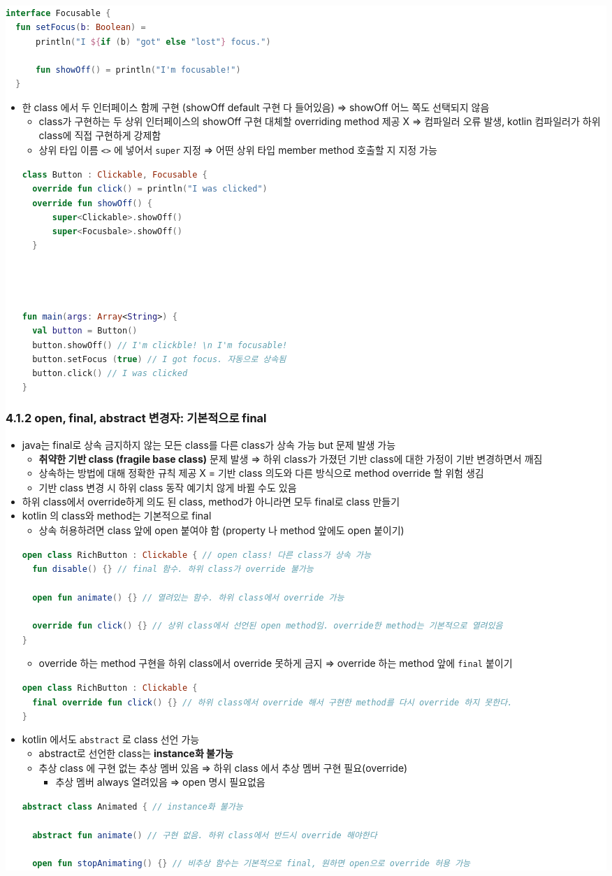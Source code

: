   ```kotlin
  interface Focusable {
  	fun setFocus(b: Boolean) =
  		println("I ${if (b) "got" else "lost"} focus.")

  		fun showOff() = println("I'm focusable!")
  	}
  ```
- 한 class 에서 두 인터페이스 함께 구현 (showOff default 구현 다 들어있음) ⇒ showOff 어느 쪽도 선택되지 않음
  - class가 구현하는 두 상위 인터페이스의 showOff 구현 대체할 overriding method 제공 X ⇒ 컴파일러 오류 발생, kotlin 컴파일러가 하위 class에 직접 구현하게 강제함
  - 상위 타입 이름 `<>` 에 넣어서 `super` 지정 ⇒ 어떤 상위 타입 member method 호출할 지 지정 가능
  ```kotlin
  class Button : Clickable, Focusable {
  	override fun click() = println("I was clicked")
  	override fun showOff() {
  		super<Clickable>.showOff()
  		super<Focusbale>.showOff()
  	}




  fun main(args: Array<String>) {
  	val button = Button()
  	button.showOff() // I'm clickble! \n I'm focusable!
  	button.setFocus (true) // I got focus. 자동으로 상속됨
  	button.click() // I was clicked
  }
  ```

### 4.1.2 open, final, abstract 변경자: 기본적으로 final

- java는 final로 상속 금지하지 않는 모든 class를 다른 class가 상속 가능 but 문제 발생 가능
  - **취약한 기반 class (fragile base class)** 문제 발생 ⇒ 하위 class가 가졌던 기반 class에 대한 가정이 기반 변경하면서 깨짐
  - 상속하는 방법에 대해 정확한 규칙 제공 X = 기반 class 의도와 다른 방식으로 method override 할 위험 생김
  - 기반 class 변경 시 하위 class 동작 예기치 않게 바뀔 수도 있음
- 하위 class에서 override하게 의도 된 class, method가 아니라면 모두 final로 class 만들기
- kotlin 의 class와 method는 기본적으로 final
  - 상속 허용하려면 class 앞에 open 붙여야 함 (property 나 method 앞에도 open 붙이기)
  ```kotlin
  open class RichButton : Clickable { // open class! 다른 class가 상속 가능
  	fun disable() {} // final 함수. 하위 class가 override 불가능

  	open fun animate() {} // 열려있는 함수. 하위 class에서 override 가능

  	override fun click() {} // 상위 class에서 선언된 open method임. override한 method는 기본적으로 열려있음
  }
  ```
  - override 하는 method 구현을 하위 class에서 override 못하게 금지 ⇒ override 하는 method 앞에 `final` 붙이기
  ```kotlin
  open class RichButton : Clickable {
  	final override fun click() {} // 하위 class에서 override 해서 구현한 method를 다시 override 하지 못한다.
  }
  ```
- kotlin 에서도 `abstract` 로 class 선언 가능
  - abstract로 선언한 class는 **instance화 불가능**
  - 추상 class 에 구현 없는 추상 멤버 있음 ⇒ 하위 class 에서 추상 멤버 구현 필요(override)
    - 추상 멤버 always 열려있음 ⇒ open 명시 필요없음
  ```kotlin
  abstract class Animated { // instance화 불가능

  	abstract fun animate() // 구현 없음. 하위 class에서 반드시 override 해야한다

  	open fun stopAnimating() {} // 비추상 함수는 기본적으로 final, 원하면 open으로 override 허용 가능

  ```